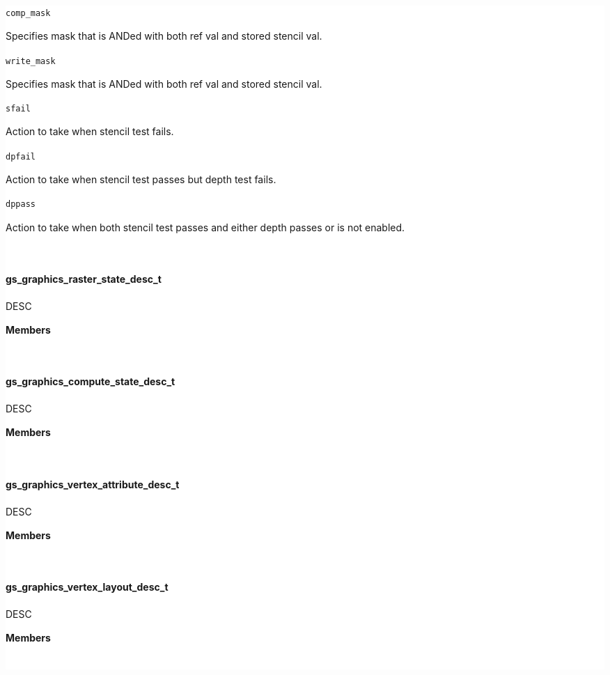 `comp_mask`

Specifies mask that is ANDed with both ref val and stored stencil val.

`write_mask`

Specifies mask that is ANDed with both ref val and stored stencil val.

`sfail`

Action to take when stencil test fails.

`dpfail`

Action to take when stencil test passes but depth test fails.

`dppass`

Action to take when both stencil test passes and either depth passes or is not enabled.

<br />

#### gs_graphics_raster_state_desc_t

DESC

```c
```

**Members**

<br />

#### gs_graphics_compute_state_desc_t

DESC

```c
```

**Members**

<br />

#### gs_graphics_vertex_attribute_desc_t

DESC

```c
```

**Members**

<br />

#### gs_graphics_vertex_layout_desc_t

DESC

```c
```

**Members**

<br />
